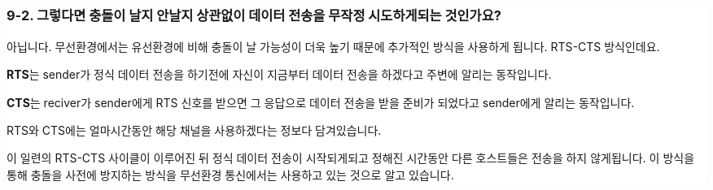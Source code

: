 ### 9-2. 그렇다면 충돌이 날지 안날지 상관없이 데이터 전송을 무작정 시도하게되는 것인가요?

아닙니다. 무선환경에서는 유선환경에 비해 충돌이 날 가능성이 더욱 높기 때문에 추가적인 방식을 사용하게 됩니다. RTS-CTS 방식인데요.

**RTS**는 sender가 정식 데이터 전송을 하기전에 자신이 지금부터 데이터 전송을 하겠다고 주변에 알리는 동작입니다.

**CTS**는 reciver가 sender에게 RTS 신호를 받으면 그 응답으로 데이터 전송을 받을 준비가 되었다고 sender에게 알리는 동작입니다.

RTS와 CTS에는 얼마시간동안 해당 채널을 사용하겠다는 정보다 담겨있습니다.

이 일련의 RTS-CTS 사이클이 이루어진 뒤 정식 데이터 전송이 시작되게되고 정해진 시간동안 다른 호스트들은 전송을 하지 않게됩니다. 이 방식을 통해 충돌을 사전에 방지하는 방식을 무선환경 통신에서는 사용하고 있는 것으로 알고 있습니다.